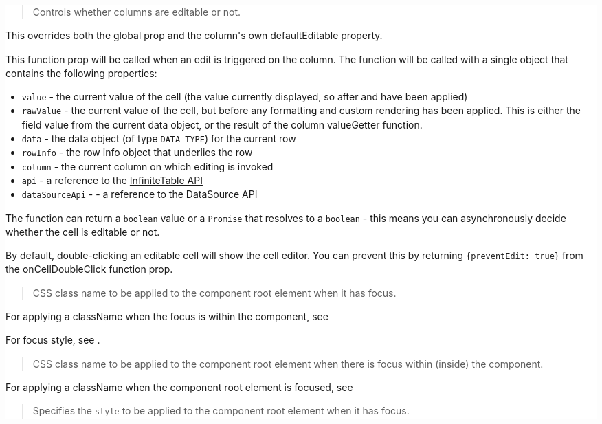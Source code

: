 </Prop>

<Prop name="editable" type="(param) => boolean | Promise<boolean>">

> Controls whether columns are editable or not.

This overrides both the global <PropLink name="columnDefaultEditable" /> prop and the column's own <PropLink name="columns.defaultEditable">defaultEditable</PropLink> property.

This function prop will be called when an edit is triggered on the column. The function will be called with a single object that contains the following properties:

- `value` - the current value of the cell (the value currently displayed, so after <PropLink name="columns.valueFormatter" /> and <PropLink name="columns.renderValue" /> have been applied)
- `rawValue` - the current value of the cell, but before any formatting and custom rendering has been applied. This is either the field value from the current data object, or the result of the column <PropLink name="columns.valueGetter">valueGetter</PropLink> function.
- `data` - the data object (of type `DATA_TYPE`) for the current row
- `rowInfo` - the row info object that underlies the row
- `column` - the current column on which editing is invoked
- `api` - a reference to the [InfiniteTable API](/docs/reference/api)
- `dataSourceApi` - - a reference to the [DataSource API](/docs/reference/datasource-api)

<Note>

The function can return a `boolean` value or a `Promise` that resolves to a `boolean` - this means you can asynchronously decide whether the cell is editable or not.

</Note>

By default, double-clicking an editable cell will show the cell editor. You can prevent this by returning `{preventEdit: true}` from the <PropLink name="onCellDoubleClick">onCellDoubleClick</PropLink> function prop.

</Prop>

<Prop name="focusedClassName" type="string">

> CSS class name to be applied to the component root element when it has focus.

For applying a className when the focus is within the component, see <PropLink name="focusedWithinClassName" />

For focus style, see <PropLink name="focusedStyle" />.

</Prop>

<Prop name="focusedWithinClassName" type="string">

> CSS class name to be applied to the component root element when there is focus within (inside) the component.

For applying a className when the component root element is focused, see <PropLink name="focusedClassName" />

</Prop>

<Prop name="focusedStyle">

> Specifies the `style` to be applied to the component root element when it has focus.
